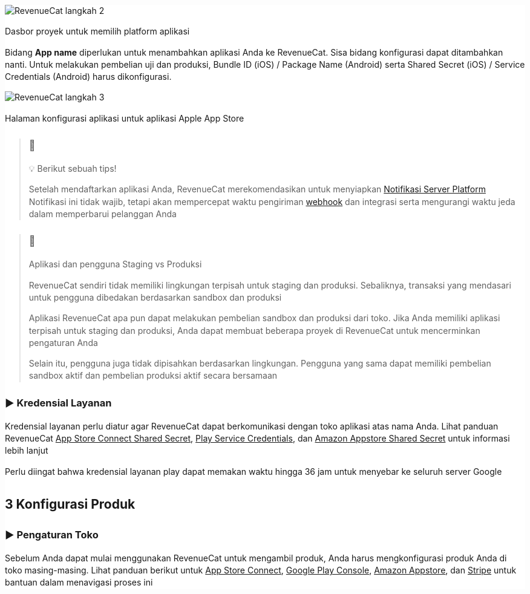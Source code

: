 ![RevenueCat langkah 2](/revenuecat_step2webp)

Dasbor proyek untuk memilih platform aplikasi

Bidang **App name** diperlukan untuk menambahkan aplikasi Anda ke RevenueCat. Sisa bidang konfigurasi dapat ditambahkan nanti. Untuk melakukan pembelian uji dan produksi, Bundle ID (iOS) / Package Name (Android) serta Shared Secret (iOS) / Service Credentials (Android) harus dikonfigurasi.

![RevenueCat langkah 3](/revenuecat_step3webp)

Halaman konfigurasi aplikasi untuk aplikasi Apple App Store

> ### 📘
> 
> 💡 Berikut sebuah tips!
>
> Setelah mendaftarkan aplikasi Anda, RevenueCat merekomendasikan untuk menyiapkan [Notifikasi Server Platform](https://wwwrevenuecatcom/docs/server-notifications/) Notifikasi ini tidak wajib, tetapi akan mempercepat waktu pengiriman [webhook](https://wwwrevenuecatcom/docs/webhooks/) dan integrasi serta mengurangi waktu jeda dalam memperbarui pelanggan Anda

> ### 📘
>
> Aplikasi dan pengguna Staging vs Produksi
>
> RevenueCat sendiri tidak memiliki lingkungan terpisah untuk staging dan produksi. Sebaliknya, transaksi yang mendasari untuk pengguna dibedakan berdasarkan sandbox dan produksi
>
> Aplikasi RevenueCat apa pun dapat melakukan pembelian sandbox dan produksi dari toko. Jika Anda memiliki aplikasi terpisah untuk staging dan produksi, Anda dapat membuat beberapa proyek di RevenueCat untuk mencerminkan pengaturan Anda
>
> Selain itu, pengguna juga tidak dipisahkan berdasarkan lingkungan. Pengguna yang sama dapat memiliki pembelian sandbox aktif dan pembelian produksi aktif secara bersamaan

### ▶️ Kredensial Layanan

Kredensial layanan perlu diatur agar RevenueCat dapat berkomunikasi dengan toko aplikasi atas nama Anda. Lihat panduan RevenueCat [App Store Connect Shared Secret](https://wwwrevenuecatcom/docs/itunesconnect-app-specific-shared-secret/), [Play Service Credentials](https://wwwrevenuecatcom/docs/creating-play-service-credentials/), dan [Amazon Appstore Shared Secret](https://wwwrevenuecatcom/docs/service-credentials/amazon-appstore-credentials/) untuk informasi lebih lanjut

Perlu diingat bahwa kredensial layanan play dapat memakan waktu hingga 36 jam untuk menyebar ke seluruh server Google

## 3 Konfigurasi Produk

### ▶️ Pengaturan Toko

Sebelum Anda dapat mulai menggunakan RevenueCat untuk mengambil produk, Anda harus mengkonfigurasi produk Anda di toko masing-masing. Lihat panduan berikut untuk [App Store Connect](https://wwwrevenuecatcom/docs/ios-products/), [Google Play Console](https://wwwrevenuecatcom/docs/android-products/), [Amazon Appstore](https://wwwrevenuecatcom/docs/amazon-product-setup/), dan [Stripe](https://wwwrevenuecatcom/docs/stripe-products/) untuk bantuan dalam menavigasi proses ini
